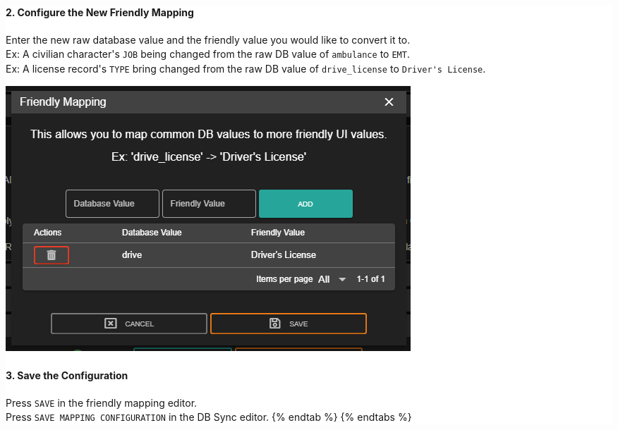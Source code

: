 #### 2. Configure the New Friendly Mapping

Enter the new raw database value and the friendly value you would like to convert it to.  
Ex: A civilian character's `JOB` being changed from the raw DB value of `ambulance` to `EMT`.  
Ex: A license record's `TYPE` bring changed from the raw DB value of `drive_license` to `Driver's License`.

![Sonoran CAD - Database Sync Friendly Mapping Editor](../../.gitbook/assets/image%20%2880%29.png)

#### 3. Save the Configuration

Press `SAVE` in the friendly mapping editor.  
Press `SAVE MAPPING CONFIGURATION` in the DB Sync editor.
{% endtab %}
{% endtabs %}





